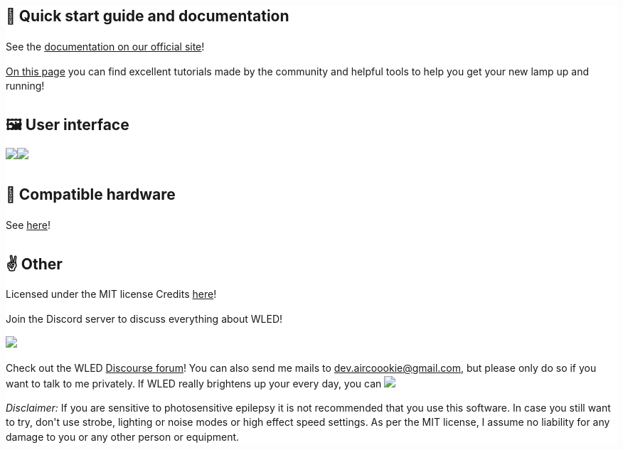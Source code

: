 ## 📲 Quick start guide and documentation

See the [documentation on our official site](https://kno.wled.ge)!

[On this page](https://kno.wled.ge/basics/tutorials/) you can find excellent tutorials made by the community and helpful tools to help you get your new lamp up and running!

## 🖼️ User interface
<img src="/images/macbook-pro-space-gray-on-the-wooden-table.jpg" width="50%"><img src="/images/walking-with-iphone-x.jpg" width="50%">

## 💾 Compatible hardware

See [here](https://kno.wled.ge/basics/compatible-hardware)!

## ✌️ Other

Licensed under the MIT license
Credits [here](https://kno.wled.ge/about/contributors/)!

Join the Discord server to discuss everything about WLED!

<a href="https://discord.gg/KuqP7NE"><img src="https://discordapp.com/api/guilds/473448917040758787/widget.png?style=banner2" width="25%"></a>

Check out the WLED [Discourse forum](https://wled.discourse.group)!
You can also send me mails to [dev.aircoookie@gmail.com](mailto:dev.aircoookie@gmail.com), but please only do so if you want to talk to me privately.
If WLED really brightens up your every day, you can [![](https://img.shields.io/badge/send%20me%20a%20small%20gift-paypal-blue.svg?style=flat-square)](https://paypal.me/aircoookie)


*Disclaimer:*
If you are sensitive to photosensitive epilepsy it is not recommended that you use this software.
In case you still want to try, don't use strobe, lighting or noise modes or high effect speed settings.
As per the MIT license, I assume no liability for any damage to you or any other person or equipment.

